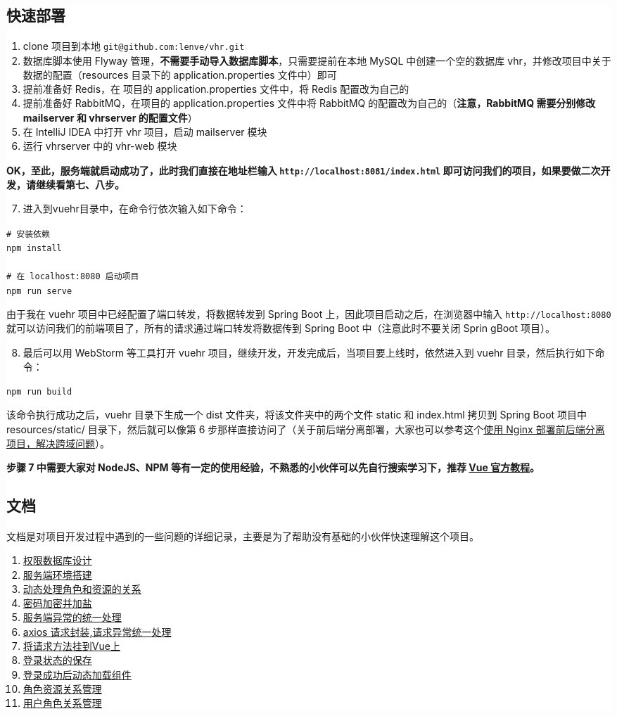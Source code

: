 ## 快速部署

1. clone 项目到本地 `git@github.com:lenve/vhr.git`
2. 数据库脚本使用 Flyway 管理，**不需要手动导入数据库脚本**，只需要提前在本地 MySQL 中创建一个空的数据库 vhr，并修改项目中关于数据的配置（resources 目录下的 application.properties 文件中）即可
3. 提前准备好 Redis，在 项目的 application.properties 文件中，将 Redis 配置改为自己的
4. 提前准备好 RabbitMQ，在项目的 application.properties 文件中将 RabbitMQ 的配置改为自己的（**注意，RabbitMQ 需要分别修改 mailserver 和 vhrserver 的配置文件**）
5. 在 IntelliJ IDEA 中打开 vhr 项目，启动 mailserver 模块
6. 运行 vhrserver 中的 vhr-web 模块

**OK，至此，服务端就启动成功了，此时我们直接在地址栏输入 `http://localhost:8081/index.html` 即可访问我们的项目，如果要做二次开发，请继续看第七、八步。**

7. 进入到vuehr目录中，在命令行依次输入如下命令：

```
# 安装依赖
npm install

# 在 localhost:8080 启动项目
npm run serve
```

由于我在 vuehr 项目中已经配置了端口转发，将数据转发到 Spring Boot 上，因此项目启动之后，在浏览器中输入 `http://localhost:8080` 就可以访问我们的前端项目了，所有的请求通过端口转发将数据传到 Spring Boot 中（注意此时不要关闭 Sprin gBoot 项目）。

8. 最后可以用 WebStorm 等工具打开 vuehr 项目，继续开发，开发完成后，当项目要上线时，依然进入到 vuehr 目录，然后执行如下命令：

```
npm run build
```

该命令执行成功之后，vuehr 目录下生成一个 dist 文件夹，将该文件夹中的两个文件 static 和 index.html 拷贝到 Spring Boot 项目中 resources/static/ 目录下，然后就可以像第 6 步那样直接访问了（关于前后端分离部署，大家也可以参考这个[使用 Nginx 部署前后端分离项目，解决跨域问题](https://mp.weixin.qq.com/s/C7PIck3SIPPTcA3NX3ELoQ)）。


**步骤 7 中需要大家对 NodeJS、NPM 等有一定的使用经验，不熟悉的小伙伴可以先自行搜索学习下，推荐 [Vue 官方教程](https://cn.vuejs.org/v2/guide/)。**

## 文档

文档是对项目开发过程中遇到的一些问题的详细记录，主要是为了帮助没有基础的小伙伴快速理解这个项目。

1. [权限数据库设计](https://github.com/lenve/vhr/wiki/1.%E6%9D%83%E9%99%90%E6%95%B0%E6%8D%AE%E5%BA%93%E8%AE%BE%E8%AE%A1)
2. [服务端环境搭建](https://github.com/lenve/vhr/wiki/2.%E6%9C%8D%E5%8A%A1%E7%AB%AF%E7%8E%AF%E5%A2%83%E6%90%AD%E5%BB%BA)
3. [动态处理角色和资源的关系](https://github.com/lenve/vhr/wiki/3.%E5%8A%A8%E6%80%81%E5%A4%84%E7%90%86%E8%A7%92%E8%89%B2%E5%92%8C%E8%B5%84%E6%BA%90%E7%9A%84%E5%85%B3%E7%B3%BB)
4. [密码加密并加盐](https://github.com/lenve/vhr/wiki/4.%E5%AF%86%E7%A0%81%E5%8A%A0%E5%AF%86%E5%B9%B6%E5%8A%A0%E7%9B%90)
5. [服务端异常的统一处理](https://github.com/lenve/vhr/wiki/5.%E6%9C%8D%E5%8A%A1%E7%AB%AF%E5%BC%82%E5%B8%B8%E7%9A%84%E7%BB%9F%E4%B8%80%E5%A4%84%E7%90%86)
6. [axios 请求封装,请求异常统一处理](https://github.com/lenve/vhr/wiki/6.axios%E8%AF%B7%E6%B1%82%E5%B0%81%E8%A3%85,%E8%AF%B7%E6%B1%82%E5%BC%82%E5%B8%B8%E7%BB%9F%E4%B8%80%E5%A4%84%E7%90%86)
7. [将请求方法挂到Vue上](https://github.com/lenve/vhr/wiki/7.%E5%B0%86%E8%AF%B7%E6%B1%82%E6%96%B9%E6%B3%95%E6%8C%82%E5%88%B0Vue%E4%B8%8A)
8. [登录状态的保存](https://github.com/lenve/vhr/wiki/8.%E7%99%BB%E5%BD%95%E7%8A%B6%E6%80%81%E7%9A%84%E4%BF%9D%E5%AD%98)
9. [登录成功后动态加载组件](https://github.com/lenve/vhr/wiki/9.%E7%99%BB%E5%BD%95%E6%88%90%E5%8A%9F%E5%90%8E%E5%8A%A8%E6%80%81%E5%8A%A0%E8%BD%BD%E7%BB%84%E4%BB%B6)
10. [角色资源关系管理](https://github.com/lenve/vhr/wiki/10.%E8%A7%92%E8%89%B2%E8%B5%84%E6%BA%90%E5%85%B3%E7%B3%BB%E7%AE%A1%E7%90%86)
11. [用户角色关系管理](https://github.com/lenve/vhr/wiki/11.%E7%94%A8%E6%88%B7%E8%A7%92%E8%89%B2%E5%85%B3%E7%B3%BB%E7%AE%A1%E7%90%86)
